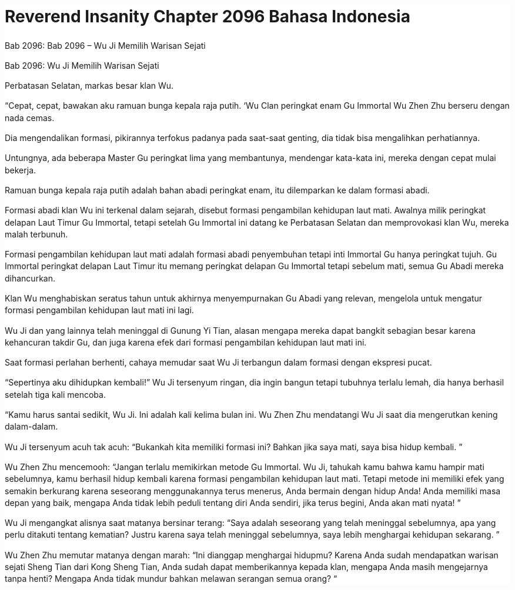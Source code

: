 # Reverend Insanity Chapter 2096 Bahasa Indonesia

Bab 2096: Bab 2096 – Wu Ji Memilih Warisan Sejati

Bab 2096: Wu Ji Memilih Warisan Sejati

Perbatasan Selatan, markas besar klan Wu.

“Cepat, cepat, bawakan aku ramuan bunga kepala raja putih. ‘Wu Clan peringkat enam Gu Immortal Wu Zhen Zhu berseru dengan nada cemas.

Dia mengendalikan formasi, pikirannya terfokus padanya pada saat-saat genting, dia tidak bisa mengalihkan perhatiannya.

Untungnya, ada beberapa Master Gu peringkat lima yang membantunya, mendengar kata-kata ini, mereka dengan cepat mulai bekerja.

Ramuan bunga kepala raja putih adalah bahan abadi peringkat enam, itu dilemparkan ke dalam formasi abadi.

Formasi abadi klan Wu ini terkenal dalam sejarah, disebut formasi pengambilan kehidupan laut mati. Awalnya milik peringkat delapan Laut Timur Gu Immortal, tetapi setelah Gu Immortal ini datang ke Perbatasan Selatan dan memprovokasi klan Wu, mereka malah terbunuh.

Formasi pengambilan kehidupan laut mati adalah formasi abadi penyembuhan tetapi inti Immortal Gu hanya peringkat tujuh. Gu Immortal peringkat delapan Laut Timur itu memang peringkat delapan Gu Immortal tetapi sebelum mati, semua Gu Abadi mereka dihancurkan.

Klan Wu menghabiskan seratus tahun untuk akhirnya menyempurnakan Gu Abadi yang relevan, mengelola untuk mengatur formasi pengambilan kehidupan laut mati ini lagi.

Wu Ji dan yang lainnya telah meninggal di Gunung Yi Tian, ​​alasan mengapa mereka dapat bangkit sebagian besar karena kehancuran takdir Gu, dan juga karena efek dari formasi pengambilan kehidupan laut mati ini.

Saat formasi perlahan berhenti, cahaya memudar saat Wu Ji terbangun dalam formasi dengan ekspresi pucat.

“Sepertinya aku dihidupkan kembali!” Wu Ji tersenyum ringan, dia ingin bangun tetapi tubuhnya terlalu lemah, dia hanya berhasil setelah tiga kali mencoba.

“Kamu harus santai sedikit, Wu Ji. Ini adalah kali kelima bulan ini. Wu Zhen Zhu mendatangi Wu Ji saat dia mengerutkan kening dalam-dalam.

Wu Ji tersenyum acuh tak acuh: “Bukankah kita memiliki formasi ini? Bahkan jika saya mati, saya bisa hidup kembali. ”

Wu Zhen Zhu mencemooh: “Jangan terlalu memikirkan metode Gu Immortal. Wu Ji, tahukah kamu bahwa kamu hampir mati sebelumnya, kamu berhasil hidup kembali karena formasi pengambilan kehidupan laut mati. Tetapi metode ini memiliki efek yang semakin berkurang karena seseorang menggunakannya terus menerus, Anda bermain dengan hidup Anda! Anda memiliki masa depan yang baik, mengapa Anda tidak lebih peduli tentang diri Anda sendiri, jika terus begini, Anda akan mati nyata! ”

Wu Ji mengangkat alisnya saat matanya bersinar terang: “Saya adalah seseorang yang telah meninggal sebelumnya, apa yang perlu ditakuti tentang kematian? Justru karena saya telah meninggal sebelumnya, saya lebih menghargai kehidupan sekarang. ”

Wu Zhen Zhu memutar matanya dengan marah: “Ini dianggap menghargai hidupmu? Karena Anda sudah mendapatkan warisan sejati Sheng Tian dari Kong Sheng Tian, ​​Anda sudah dapat memberikannya kepada klan, mengapa Anda masih mengejarnya tanpa henti? Mengapa Anda tidak mundur bahkan melawan serangan semua orang? “
